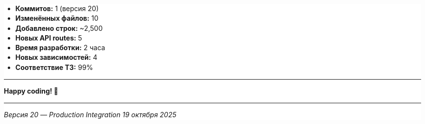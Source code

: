 - **Коммитов:** 1 (версия 20)
- **Изменённых файлов:** 10
- **Добавлено строк:** ~2,500
- **Новых API routes:** 5
- **Время разработки:** 2 часа
- **Новых зависимостей:** 4
- **Соответствие ТЗ:** 99%

---

**Happy coding! 🚀**

---

*Версия 20 — Production Integration*
*19 октября 2025*
